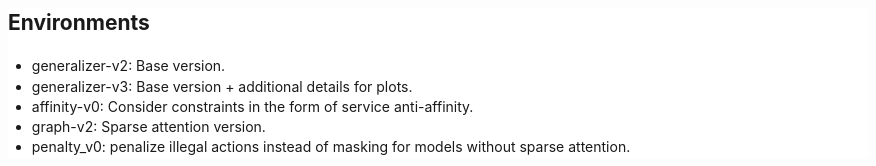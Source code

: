 ## Environments
* generalizer-v2: Base version.
* generalizer-v3: Base version + additional details for plots.
* affinity-v0: Consider constraints in the form of service anti-affinity.
* graph-v2: Sparse attention version.
* penalty_v0: penalize illegal actions instead of masking for models without sparse attention.
